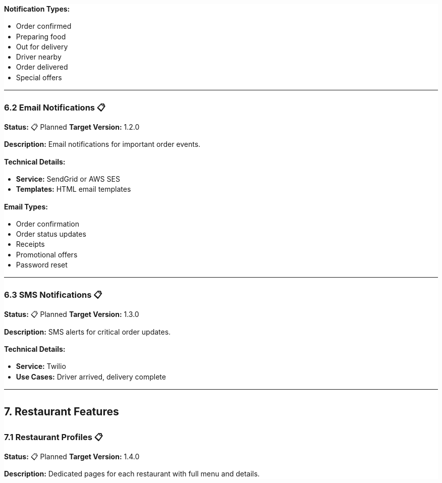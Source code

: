 **Notification Types:**
- Order confirmed
- Preparing food
- Out for delivery
- Driver nearby
- Order delivered
- Special offers

---

### 6.2 Email Notifications 📋

**Status:** 📋 Planned
**Target Version:** 1.2.0

**Description:**
Email notifications for important order events.

**Technical Details:**
- **Service:** SendGrid or AWS SES
- **Templates:** HTML email templates

**Email Types:**
- Order confirmation
- Order status updates
- Receipts
- Promotional offers
- Password reset

---

### 6.3 SMS Notifications 📋

**Status:** 📋 Planned
**Target Version:** 1.3.0

**Description:**
SMS alerts for critical order updates.

**Technical Details:**
- **Service:** Twilio
- **Use Cases:** Driver arrived, delivery complete

---

## 7. Restaurant Features

### 7.1 Restaurant Profiles 📋

**Status:** 📋 Planned
**Target Version:** 1.4.0

**Description:**
Dedicated pages for each restaurant with full menu and details.
